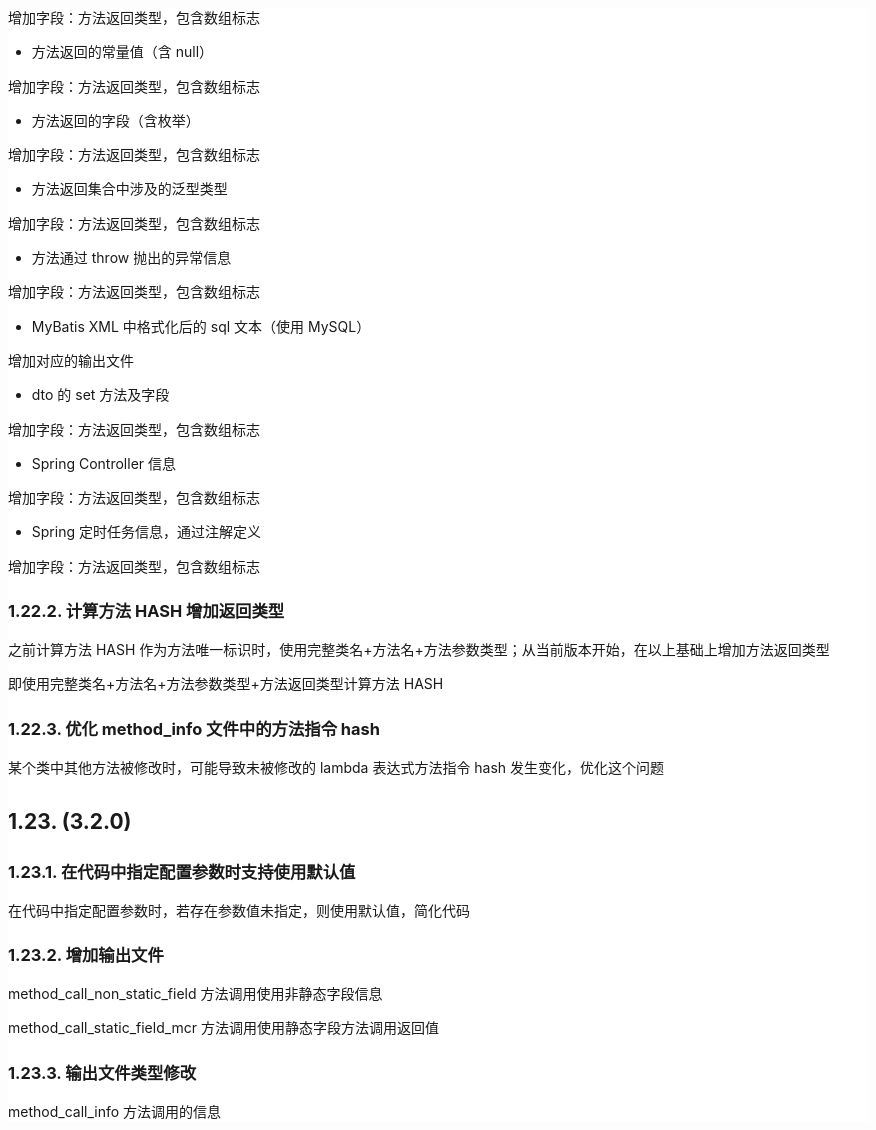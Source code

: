 增加字段：方法返回类型，包含数组标志

- 方法返回的常量值（含 null）

增加字段：方法返回类型，包含数组标志

- 方法返回的字段（含枚举）

增加字段：方法返回类型，包含数组标志

- 方法返回集合中涉及的泛型类型

增加字段：方法返回类型，包含数组标志

- 方法通过 throw 抛出的异常信息

增加字段：方法返回类型，包含数组标志

- MyBatis XML 中格式化后的 sql 文本（使用 MySQL）

增加对应的输出文件

- dto 的 set 方法及字段

增加字段：方法返回类型，包含数组标志

- Spring Controller 信息

增加字段：方法返回类型，包含数组标志

- Spring 定时任务信息，通过注解定义

增加字段：方法返回类型，包含数组标志

### 1.22.2. 计算方法 HASH 增加返回类型

之前计算方法 HASH 作为方法唯一标识时，使用完整类名+方法名+方法参数类型；从当前版本开始，在以上基础上增加方法返回类型

即使用完整类名+方法名+方法参数类型+方法返回类型计算方法 HASH

### 1.22.3. 优化 method_info 文件中的方法指令 hash

某个类中其他方法被修改时，可能导致未被修改的 lambda 表达式方法指令 hash 发生变化，优化这个问题

## 1.23. (3.2.0)

### 1.23.1. 在代码中指定配置参数时支持使用默认值

在代码中指定配置参数时，若存在参数值未指定，则使用默认值，简化代码

### 1.23.2. 增加输出文件

method_call_non_static_field    方法调用使用非静态字段信息

method_call_static_field_mcr    方法调用使用静态字段方法调用返回值

### 1.23.3. 输出文件类型修改

method_call_info    方法调用的信息
